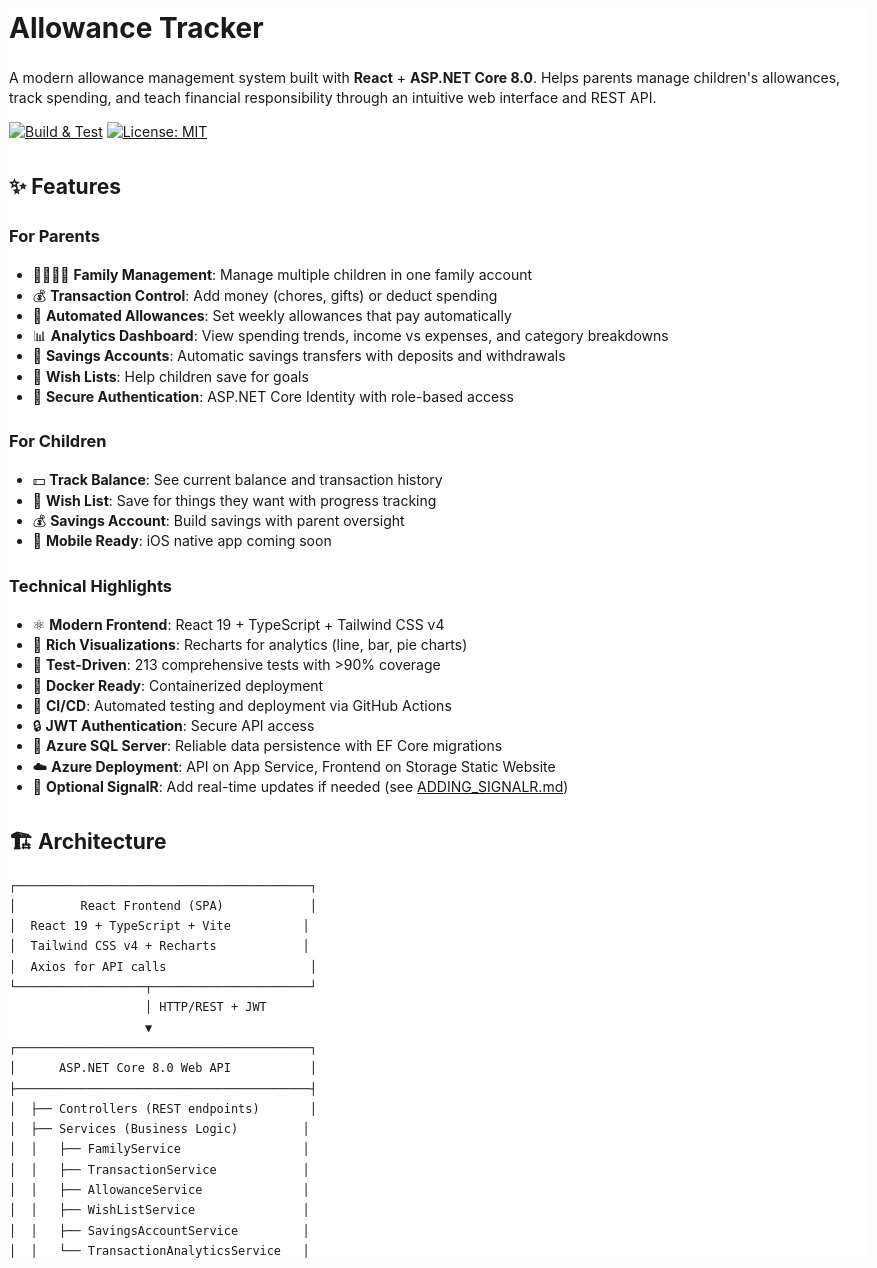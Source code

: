 # Allowance Tracker

A modern allowance management system built with **React** + **ASP.NET Core 8.0**. Helps parents manage children's allowances, track spending, and teach financial responsibility through an intuitive web interface and REST API.

[![Build & Test](https://github.com/yourusername/allowance-tracker/workflows/CI%2FCD/badge.svg)](https://github.com/yourusername/allowance-tracker/actions)
[![License: MIT](https://img.shields.io/badge/License-MIT-yellow.svg)](LICENSE)

## ✨ Features

### For Parents
- 👨‍👩‍👧‍👦 **Family Management**: Manage multiple children in one family account
- 💰 **Transaction Control**: Add money (chores, gifts) or deduct spending
- 📅 **Automated Allowances**: Set weekly allowances that pay automatically
- 📊 **Analytics Dashboard**: View spending trends, income vs expenses, and category breakdowns
- 💾 **Savings Accounts**: Automatic savings transfers with deposits and withdrawals
- 🎯 **Wish Lists**: Help children save for goals
- 🔐 **Secure Authentication**: ASP.NET Core Identity with role-based access

### For Children
- 💵 **Track Balance**: See current balance and transaction history
- 🎯 **Wish List**: Save for things they want with progress tracking
- 💰 **Savings Account**: Build savings with parent oversight
- 📱 **Mobile Ready**: iOS native app coming soon

### Technical Highlights
- ⚛️ **Modern Frontend**: React 19 + TypeScript + Tailwind CSS v4
- 🎨 **Rich Visualizations**: Recharts for analytics (line, bar, pie charts)
- 🧪 **Test-Driven**: 213 comprehensive tests with >90% coverage
- 🐳 **Docker Ready**: Containerized deployment
- 🚀 **CI/CD**: Automated testing and deployment via GitHub Actions
- 🔒 **JWT Authentication**: Secure API access
- 💾 **Azure SQL Server**: Reliable data persistence with EF Core migrations
- ☁️ **Azure Deployment**: API on App Service, Frontend on Storage Static Website
- 📡 **Optional SignalR**: Add real-time updates if needed (see [ADDING_SIGNALR.md](ADDING_SIGNALR.md))

## 🏗️ Architecture

```
┌─────────────────────────────────────────┐
│         React Frontend (SPA)            │
│  React 19 + TypeScript + Vite          │
│  Tailwind CSS v4 + Recharts            │
│  Axios for API calls                    │
└──────────────────┬──────────────────────┘
                   │ HTTP/REST + JWT
                   ▼
┌─────────────────────────────────────────┐
│      ASP.NET Core 8.0 Web API           │
├─────────────────────────────────────────┤
│  ├── Controllers (REST endpoints)       │
│  ├── Services (Business Logic)         │
│  │   ├── FamilyService                 │
│  │   ├── TransactionService            │
│  │   ├── AllowanceService              │
│  │   ├── WishListService               │
│  │   ├── SavingsAccountService         │
│  │   └── TransactionAnalyticsService   │
```